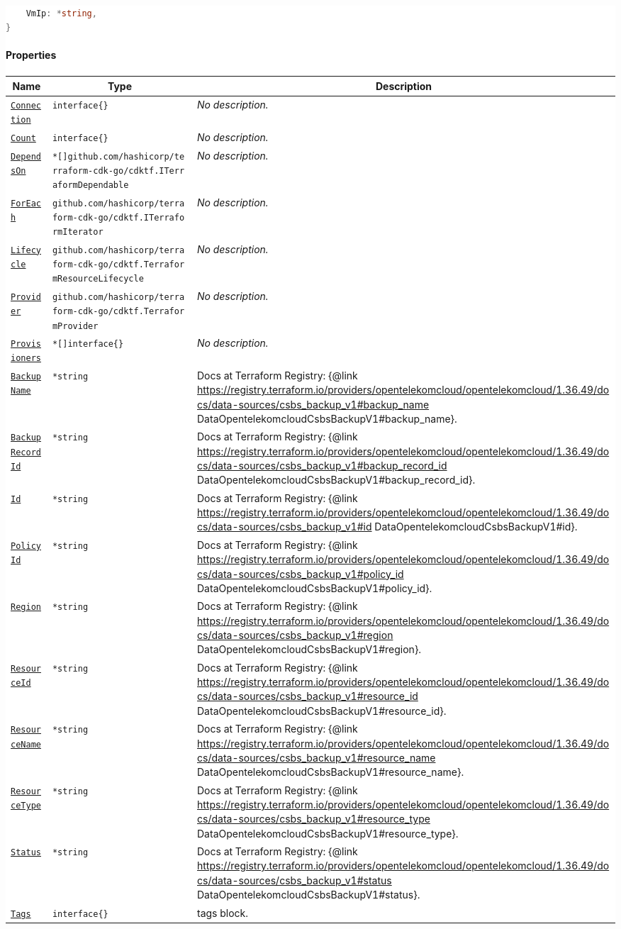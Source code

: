 ```go
	VmIp: *string,
}
```

#### Properties <a name="Properties" id="Properties"></a>

| **Name** | **Type** | **Description** |
| --- | --- | --- |
| <code><a href="#@cdktf/provider-opentelekomcloud.dataOpentelekomcloudCsbsBackupV1.DataOpentelekomcloudCsbsBackupV1Config.property.connection">Connection</a></code> | <code>interface{}</code> | *No description.* |
| <code><a href="#@cdktf/provider-opentelekomcloud.dataOpentelekomcloudCsbsBackupV1.DataOpentelekomcloudCsbsBackupV1Config.property.count">Count</a></code> | <code>interface{}</code> | *No description.* |
| <code><a href="#@cdktf/provider-opentelekomcloud.dataOpentelekomcloudCsbsBackupV1.DataOpentelekomcloudCsbsBackupV1Config.property.dependsOn">DependsOn</a></code> | <code>*[]github.com/hashicorp/terraform-cdk-go/cdktf.ITerraformDependable</code> | *No description.* |
| <code><a href="#@cdktf/provider-opentelekomcloud.dataOpentelekomcloudCsbsBackupV1.DataOpentelekomcloudCsbsBackupV1Config.property.forEach">ForEach</a></code> | <code>github.com/hashicorp/terraform-cdk-go/cdktf.ITerraformIterator</code> | *No description.* |
| <code><a href="#@cdktf/provider-opentelekomcloud.dataOpentelekomcloudCsbsBackupV1.DataOpentelekomcloudCsbsBackupV1Config.property.lifecycle">Lifecycle</a></code> | <code>github.com/hashicorp/terraform-cdk-go/cdktf.TerraformResourceLifecycle</code> | *No description.* |
| <code><a href="#@cdktf/provider-opentelekomcloud.dataOpentelekomcloudCsbsBackupV1.DataOpentelekomcloudCsbsBackupV1Config.property.provider">Provider</a></code> | <code>github.com/hashicorp/terraform-cdk-go/cdktf.TerraformProvider</code> | *No description.* |
| <code><a href="#@cdktf/provider-opentelekomcloud.dataOpentelekomcloudCsbsBackupV1.DataOpentelekomcloudCsbsBackupV1Config.property.provisioners">Provisioners</a></code> | <code>*[]interface{}</code> | *No description.* |
| <code><a href="#@cdktf/provider-opentelekomcloud.dataOpentelekomcloudCsbsBackupV1.DataOpentelekomcloudCsbsBackupV1Config.property.backupName">BackupName</a></code> | <code>*string</code> | Docs at Terraform Registry: {@link https://registry.terraform.io/providers/opentelekomcloud/opentelekomcloud/1.36.49/docs/data-sources/csbs_backup_v1#backup_name DataOpentelekomcloudCsbsBackupV1#backup_name}. |
| <code><a href="#@cdktf/provider-opentelekomcloud.dataOpentelekomcloudCsbsBackupV1.DataOpentelekomcloudCsbsBackupV1Config.property.backupRecordId">BackupRecordId</a></code> | <code>*string</code> | Docs at Terraform Registry: {@link https://registry.terraform.io/providers/opentelekomcloud/opentelekomcloud/1.36.49/docs/data-sources/csbs_backup_v1#backup_record_id DataOpentelekomcloudCsbsBackupV1#backup_record_id}. |
| <code><a href="#@cdktf/provider-opentelekomcloud.dataOpentelekomcloudCsbsBackupV1.DataOpentelekomcloudCsbsBackupV1Config.property.id">Id</a></code> | <code>*string</code> | Docs at Terraform Registry: {@link https://registry.terraform.io/providers/opentelekomcloud/opentelekomcloud/1.36.49/docs/data-sources/csbs_backup_v1#id DataOpentelekomcloudCsbsBackupV1#id}. |
| <code><a href="#@cdktf/provider-opentelekomcloud.dataOpentelekomcloudCsbsBackupV1.DataOpentelekomcloudCsbsBackupV1Config.property.policyId">PolicyId</a></code> | <code>*string</code> | Docs at Terraform Registry: {@link https://registry.terraform.io/providers/opentelekomcloud/opentelekomcloud/1.36.49/docs/data-sources/csbs_backup_v1#policy_id DataOpentelekomcloudCsbsBackupV1#policy_id}. |
| <code><a href="#@cdktf/provider-opentelekomcloud.dataOpentelekomcloudCsbsBackupV1.DataOpentelekomcloudCsbsBackupV1Config.property.region">Region</a></code> | <code>*string</code> | Docs at Terraform Registry: {@link https://registry.terraform.io/providers/opentelekomcloud/opentelekomcloud/1.36.49/docs/data-sources/csbs_backup_v1#region DataOpentelekomcloudCsbsBackupV1#region}. |
| <code><a href="#@cdktf/provider-opentelekomcloud.dataOpentelekomcloudCsbsBackupV1.DataOpentelekomcloudCsbsBackupV1Config.property.resourceId">ResourceId</a></code> | <code>*string</code> | Docs at Terraform Registry: {@link https://registry.terraform.io/providers/opentelekomcloud/opentelekomcloud/1.36.49/docs/data-sources/csbs_backup_v1#resource_id DataOpentelekomcloudCsbsBackupV1#resource_id}. |
| <code><a href="#@cdktf/provider-opentelekomcloud.dataOpentelekomcloudCsbsBackupV1.DataOpentelekomcloudCsbsBackupV1Config.property.resourceName">ResourceName</a></code> | <code>*string</code> | Docs at Terraform Registry: {@link https://registry.terraform.io/providers/opentelekomcloud/opentelekomcloud/1.36.49/docs/data-sources/csbs_backup_v1#resource_name DataOpentelekomcloudCsbsBackupV1#resource_name}. |
| <code><a href="#@cdktf/provider-opentelekomcloud.dataOpentelekomcloudCsbsBackupV1.DataOpentelekomcloudCsbsBackupV1Config.property.resourceType">ResourceType</a></code> | <code>*string</code> | Docs at Terraform Registry: {@link https://registry.terraform.io/providers/opentelekomcloud/opentelekomcloud/1.36.49/docs/data-sources/csbs_backup_v1#resource_type DataOpentelekomcloudCsbsBackupV1#resource_type}. |
| <code><a href="#@cdktf/provider-opentelekomcloud.dataOpentelekomcloudCsbsBackupV1.DataOpentelekomcloudCsbsBackupV1Config.property.status">Status</a></code> | <code>*string</code> | Docs at Terraform Registry: {@link https://registry.terraform.io/providers/opentelekomcloud/opentelekomcloud/1.36.49/docs/data-sources/csbs_backup_v1#status DataOpentelekomcloudCsbsBackupV1#status}. |
| <code><a href="#@cdktf/provider-opentelekomcloud.dataOpentelekomcloudCsbsBackupV1.DataOpentelekomcloudCsbsBackupV1Config.property.tags">Tags</a></code> | <code>interface{}</code> | tags block. |